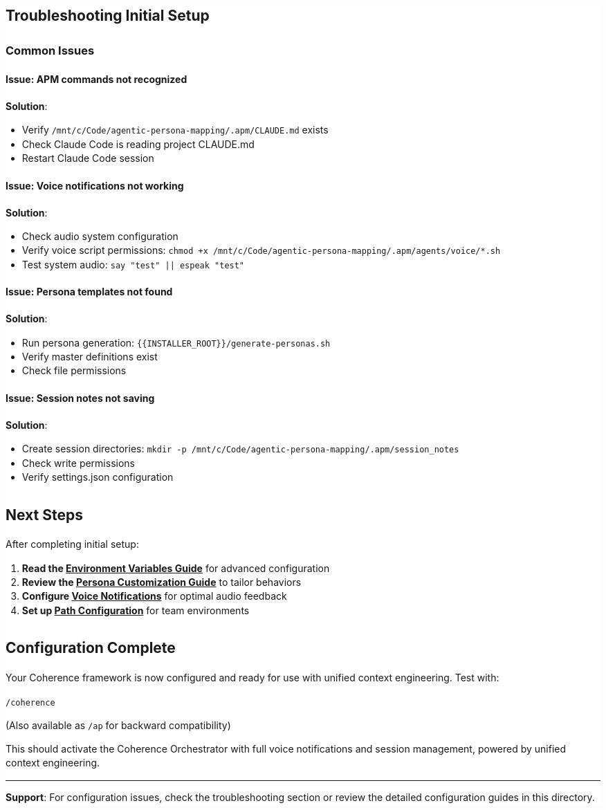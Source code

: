 ## Troubleshooting Initial Setup

### Common Issues

#### Issue: APM commands not recognized
**Solution**: 
- Verify `/mnt/c/Code/agentic-persona-mapping/.apm/CLAUDE.md` exists
- Check Claude Code is reading project CLAUDE.md
- Restart Claude Code session

#### Issue: Voice notifications not working
**Solution**:
- Check audio system configuration
- Verify voice script permissions: `chmod +x /mnt/c/Code/agentic-persona-mapping/.apm/agents/voice/*.sh`
- Test system audio: `say "test" || espeak "test"`

#### Issue: Persona templates not found
**Solution**:
- Run persona generation: `{{INSTALLER_ROOT}}/generate-personas.sh`
- Verify master definitions exist
- Check file permissions

#### Issue: Session notes not saving
**Solution**:
- Create session directories: `mkdir -p /mnt/c/Code/agentic-persona-mapping/.apm/session_notes`
- Check write permissions
- Verify settings.json configuration

## Next Steps

After completing initial setup:

1. **Read the [Environment Variables Guide](./environment-variables.md)** for advanced configuration
2. **Review the [Persona Customization Guide](./customizing-personas.md)** to tailor behaviors
3. **Configure [Voice Notifications](./voice-notifications.md)** for optimal audio feedback
4. **Set up [Path Configuration](./path-configuration.md)** for team environments

## Configuration Complete

Your Coherence framework is now configured and ready for use with unified context engineering. Test with:

```
/coherence
```

(Also available as `/ap` for backward compatibility)

This should activate the Coherence Orchestrator with full voice notifications and session management, powered by unified context engineering.

---

**Support**: For configuration issues, check the troubleshooting section or review the detailed configuration guides in this directory.